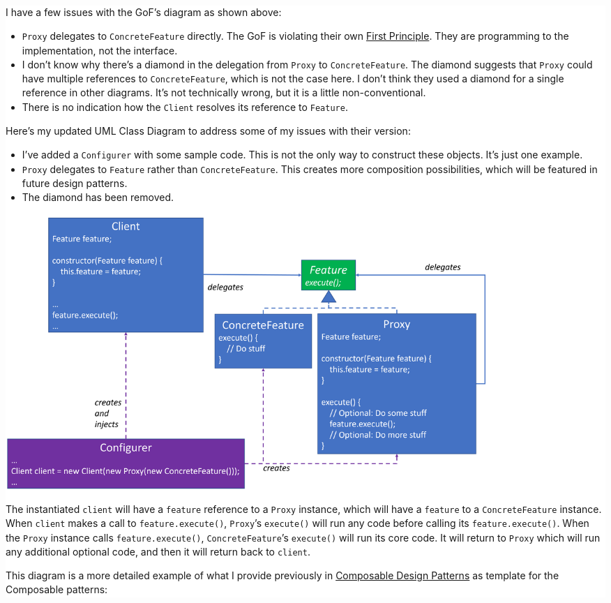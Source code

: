  
I have a few issues with the GoF’s diagram as shown above:
* `Proxy` delegates to `ConcreteFeature` directly. The GoF is violating their own [First Principle]( https://jhumelsine.github.io/2023/09/06/design-pattern-principles.html). They are programming to the implementation, not the interface.
* I don’t know why there’s a diamond in the delegation from `Proxy` to `ConcreteFeature`. The diamond suggests that `Proxy` could have multiple references to `ConcreteFeature`, which is not the case here. I don’t think they used a diamond for a single reference in other diagrams. It’s not technically wrong, but it is a little non-conventional.
* There is no indication how the `Client` resolves its reference to `Feature`.

Here’s my updated UML Class Diagram to address some of my issues with their version:
* I’ve added a `Configurer` with some sample code. This is not the only way to construct these objects. It’s just one example.
* `Proxy` delegates to `Feature` rather than `ConcreteFeature`. This creates more composition possibilities, which will be featured in future design patterns.
* The diamond has been removed.

<img src="/assets/ProxyMine.png" alt="Proxy via with my UML diagram" width = "80%" align="center" style="padding-right: 20px;">
 
The instantiated `client` will have a `feature` reference to a `Proxy` instance, which will have a `feature` to a `ConcreteFeature` instance. When `client` makes a call to `feature.execute()`, `Proxy`’s `execute()` will run any code before calling its `feature.execute()`. When the `Proxy` instance calls `feature.execute()`, `ConcreteFeature`’s `execute()` will run its core code. It will return to `Proxy` which will run any additional optional code, and then it will return back to `client`.

This diagram is a more detailed example of what I provide previously in [Composable Design Patterns](https://jhumelsine.github.io/2024/01/03/composable-design-patterns-basic-concepts.html) as template for the Composable patterns:
